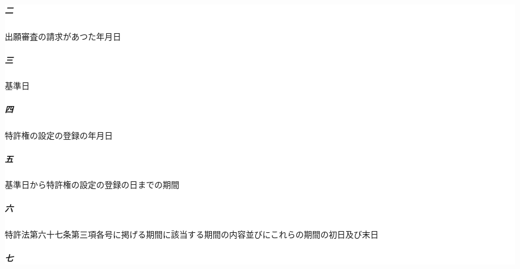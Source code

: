 ##### 二
出願審査の請求があつた年月日
##### 三
基準日
##### 四
特許権の設定の登録の年月日
##### 五
基準日から特許権の設定の登録の日までの期間
##### 六
特許法第六十七条第三項各号に掲げる期間に該当する期間の内容並びにこれらの期間の初日及び末日
##### 七
